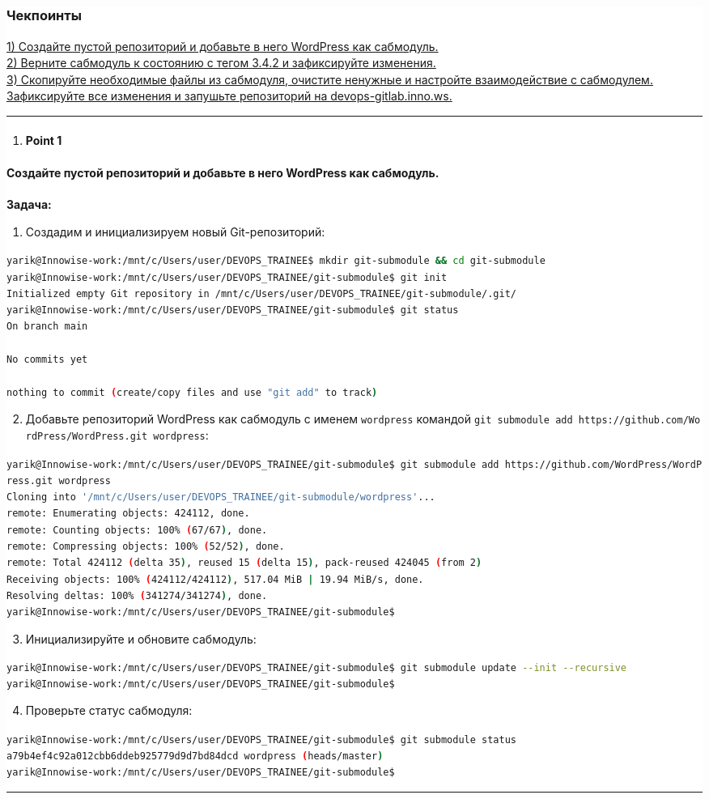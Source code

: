### Чекпоинты

[1) Создайте пустой репозиторий и добавьте в него WordPress как сабмодуль.](#Point-1)  
[2) Верните сабмодуль к состоянию с тегом 3.4.2 и зафиксируйте изменения.](#Point-2)    
[3) Скопируйте необходимые файлы из сабмодуля, очистите ненужные и настройте взаимодействие с сабмодулем. Зафиксируйте все изменения и запушьте репозиторий на devops-gitlab.inno.ws.](#Point-3)  

---

1. #### Point 1  
#### Создайте пустой репозиторий и добавьте в него WordPress как сабмодуль.  
   **Задача:**  
   1. Создадим и инициализируем новый Git-репозиторий:  
```bash
yarik@Innowise-work:/mnt/c/Users/user/DEVOPS_TRAINEE$ mkdir git-submodule && cd git-submodule
yarik@Innowise-work:/mnt/c/Users/user/DEVOPS_TRAINEE/git-submodule$ git init
Initialized empty Git repository in /mnt/c/Users/user/DEVOPS_TRAINEE/git-submodule/.git/
yarik@Innowise-work:/mnt/c/Users/user/DEVOPS_TRAINEE/git-submodule$ git status
On branch main

No commits yet

nothing to commit (create/copy files and use "git add" to track)
``` 
   2. Добавьте репозиторий WordPress как сабмодуль с именем `wordpress` командой `git submodule add https://github.com/WordPress/WordPress.git wordpress`:  
```bash
yarik@Innowise-work:/mnt/c/Users/user/DEVOPS_TRAINEE/git-submodule$ git submodule add https://github.com/WordPress/WordPress.git wordpress
Cloning into '/mnt/c/Users/user/DEVOPS_TRAINEE/git-submodule/wordpress'...
remote: Enumerating objects: 424112, done.
remote: Counting objects: 100% (67/67), done.
remote: Compressing objects: 100% (52/52), done.
remote: Total 424112 (delta 35), reused 15 (delta 15), pack-reused 424045 (from 2)
Receiving objects: 100% (424112/424112), 517.04 MiB | 19.94 MiB/s, done.
Resolving deltas: 100% (341274/341274), done.
yarik@Innowise-work:/mnt/c/Users/user/DEVOPS_TRAINEE/git-submodule$ 
```  

   3. Инициализируйте и обновите сабмодуль:  
```bash
yarik@Innowise-work:/mnt/c/Users/user/DEVOPS_TRAINEE/git-submodule$ git submodule update --init --recursive
yarik@Innowise-work:/mnt/c/Users/user/DEVOPS_TRAINEE/git-submodule$ 
```  
   4. Проверьте статус сабмодуля:  
```bash
yarik@Innowise-work:/mnt/c/Users/user/DEVOPS_TRAINEE/git-submodule$ git submodule status
a79b4ef4c92a012cbb6ddeb925779d9d7bd84dcd wordpress (heads/master)
yarik@Innowise-work:/mnt/c/Users/user/DEVOPS_TRAINEE/git-submodule$ 
```

---
